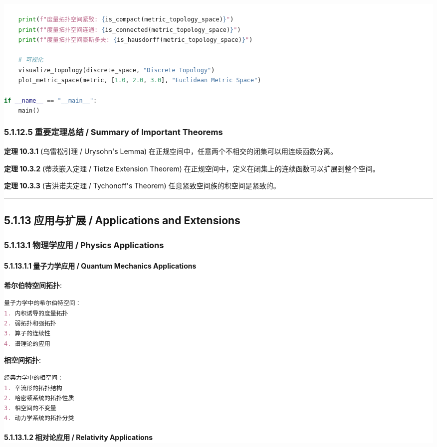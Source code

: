 ```python
    
    print(f"度量拓扑空间紧致: {is_compact(metric_topology_space)}")
    print(f"度量拓扑空间连通: {is_connected(metric_topology_space)}")
    print(f"度量拓扑空间豪斯多夫: {is_hausdorff(metric_topology_space)}")
    
    # 可视化
    visualize_topology(discrete_space, "Discrete Topology")
    plot_metric_space(metric, [1.0, 2.0, 3.0], "Euclidean Metric Space")

if __name__ == "__main__":
    main()
```

### 5.1.12.5 重要定理总结 / Summary of Important Theorems

**定理 10.3.1** (乌雷松引理 / Urysohn's Lemma)
在正规空间中，任意两个不相交的闭集可以用连续函数分离。

**定理 10.3.2** (蒂茨嵌入定理 / Tietze Extension Theorem)
在正规空间中，定义在闭集上的连续函数可以扩展到整个空间。

**定理 10.3.3** (吉洪诺夫定理 / Tychonoff's Theorem)
任意紧致空间族的积空间是紧致的。

---

## 5.1.13 应用与扩展 / Applications and Extensions

### 5.1.13.1 物理学应用 / Physics Applications

#### 5.1.13.1.1 量子力学应用 / Quantum Mechanics Applications

**希尔伯特空间拓扑**:

```markdown
量子力学中的希尔伯特空间：
1. 内积诱导的度量拓扑
2. 弱拓扑和强拓扑
3. 算子的连续性
4. 谱理论的应用
```

**相空间拓扑**:

```markdown
经典力学中的相空间：
1. 辛流形的拓扑结构
2. 哈密顿系统的拓扑性质
3. 相空间的不变量
4. 动力学系统的拓扑分类
```

#### 5.1.13.1.2 相对论应用 / Relativity Applications
